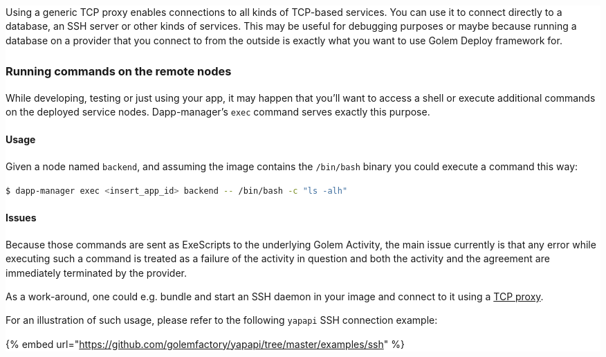 Using a generic TCP proxy enables connections to all kinds of TCP-based services. You can use it to connect directly to a database, an SSH server or other kinds of services. This may be useful for debugging purposes or maybe because running a database on a provider that you connect to from the outside is exactly what you want to use Golem Deploy framework for.

### Running commands on the remote nodes

While developing, testing or just using your app, it may happen that you’ll want to access a shell or execute additional commands on the deployed service nodes. Dapp-manager’s `exec` command serves exactly this purpose.

#### Usage

Given a node named `backend`, and assuming the image contains the `/bin/bash` binary you could execute a command this way:

```bash
$ dapp-manager exec <insert_app_id> backend -- /bin/bash -c "ls -alh"
```

#### Issues

Because those commands are sent as ExeScripts to the underlying Golem Activity, the main issue currently is that any error while executing such a command is treated as a failure of the activity in question and both the activity and the agreement are immediately terminated by the provider.

As a work-around, one could e.g. bundle and start an SSH daemon in your image and connect to it using a [TCP proxy](creating-golem-dapps.md#tcp-proxy).

For an illustration of such usage, please refer to the following `yapapi` SSH connection example:

{% embed url="https://github.com/golemfactory/yapapi/tree/master/examples/ssh" %}
